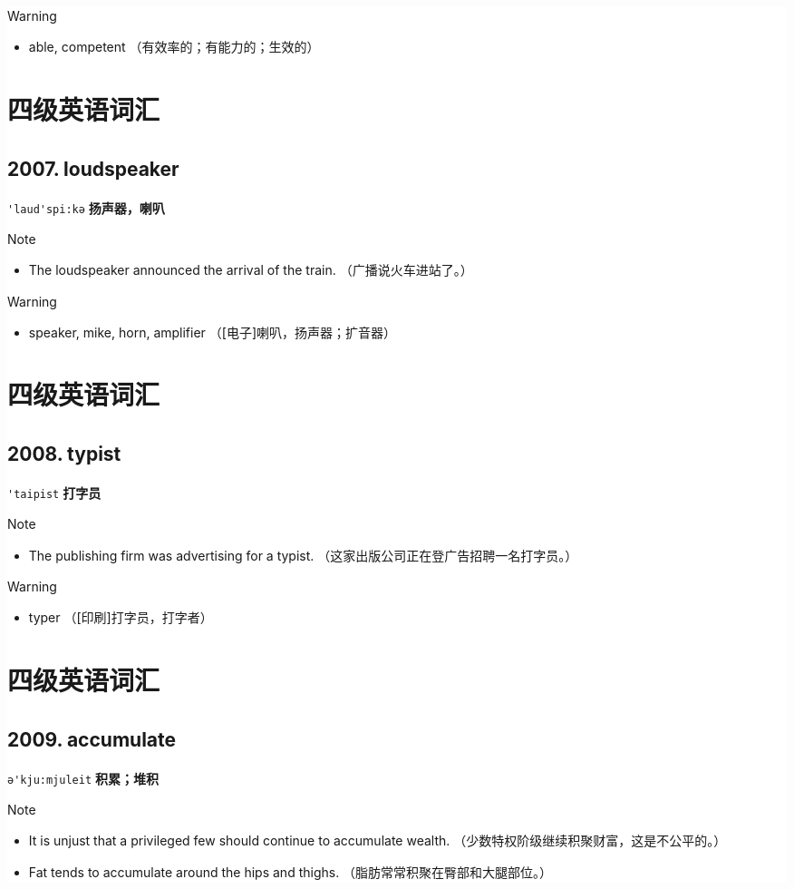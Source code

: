 > [!WARNING]
>
> - able, competent （有效率的；有能力的；生效的）
>

# 四级英语词汇

## 2007. loudspeaker

`'laud'spi:kə`  **扬声器，喇叭**

> [!NOTE]
>
> - The loudspeaker announced the arrival of the train. （广播说火车进站了。）
>

> [!WARNING]
>
> - speaker, mike, horn, amplifier （[电子]喇叭，扬声器；扩音器）
>

# 四级英语词汇

## 2008. typist

`'taipist`  **打字员**

> [!NOTE]
>
> - The publishing firm was advertising for a typist. （这家出版公司正在登广告招聘一名打字员。）
>

> [!WARNING]
>
> - typer （[印刷]打字员，打字者）
>

# 四级英语词汇

## 2009. accumulate

`ə'kju:mjuleit`  **积累；堆积**

> [!NOTE]
>
> - It is unjust that a privileged few should continue to accumulate wealth. （少数特权阶级继续积聚财富，这是不公平的。）
>
> - Fat tends to accumulate around the hips and thighs. （脂肪常常积聚在臀部和大腿部位。）
>
